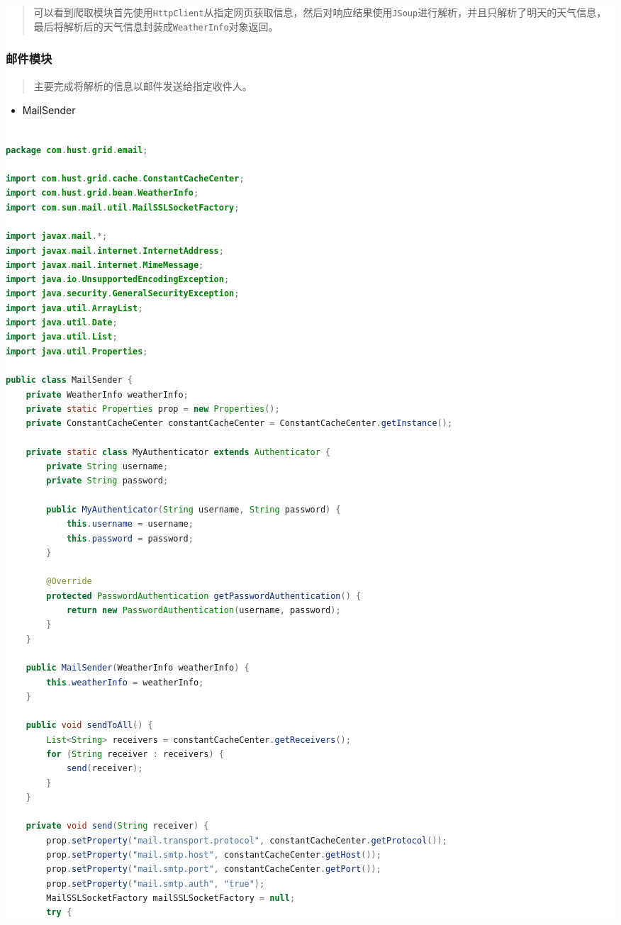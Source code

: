 > 可以看到爬取模块首先使用`HttpClient`从指定网页获取信息，然后对响应结果使用`JSoup`进行解析，并且只解析了明天的天气信息，最后将解析后的天气信息封装成`WeatherInfo`对象返回。

### 邮件模块

> 主要完成将解析的信息以邮件发送给指定收件人。

* MailSender

```java

package com.hust.grid.email;

import com.hust.grid.cache.ConstantCacheCenter;
import com.hust.grid.bean.WeatherInfo;
import com.sun.mail.util.MailSSLSocketFactory;

import javax.mail.*;
import javax.mail.internet.InternetAddress;
import javax.mail.internet.MimeMessage;
import java.io.UnsupportedEncodingException;
import java.security.GeneralSecurityException;
import java.util.ArrayList;
import java.util.Date;
import java.util.List;
import java.util.Properties;

public class MailSender {
    private WeatherInfo weatherInfo;
    private static Properties prop = new Properties();
    private ConstantCacheCenter constantCacheCenter = ConstantCacheCenter.getInstance();

    private static class MyAuthenticator extends Authenticator {
        private String username;
        private String password;

        public MyAuthenticator(String username, String password) {
            this.username = username;
            this.password = password;
        }

        @Override
        protected PasswordAuthentication getPasswordAuthentication() {
            return new PasswordAuthentication(username, password);
        }
    }

    public MailSender(WeatherInfo weatherInfo) {
        this.weatherInfo = weatherInfo;
    }

    public void sendToAll() {
        List<String> receivers = constantCacheCenter.getReceivers();
        for (String receiver : receivers) {
            send(receiver);
        }
    }

    private void send(String receiver) {
        prop.setProperty("mail.transport.protocol", constantCacheCenter.getProtocol());
        prop.setProperty("mail.smtp.host", constantCacheCenter.getHost());
        prop.setProperty("mail.smtp.port", constantCacheCenter.getPort());
        prop.setProperty("mail.smtp.auth", "true");
        MailSSLSocketFactory mailSSLSocketFactory = null;
        try {
```